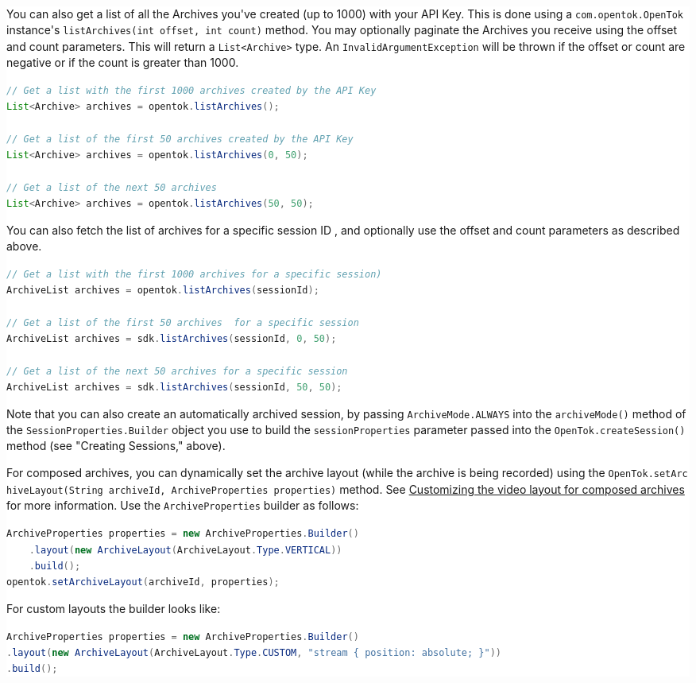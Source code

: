 You can also get a list of all the Archives you've created (up to 1000) with your API Key. This is
done using a `com.opentok.OpenTok` instance's `listArchives(int offset, int count)` method. You may optionally
paginate the Archives you receive using the offset and count parameters. This will return a
`List<Archive>` type. An `InvalidArgumentException` will be thrown if the offset or count are
negative or if the count is greater than 1000.

```java
// Get a list with the first 1000 archives created by the API Key
List<Archive> archives = opentok.listArchives();

// Get a list of the first 50 archives created by the API Key
List<Archive> archives = opentok.listArchives(0, 50);

// Get a list of the next 50 archives
List<Archive> archives = opentok.listArchives(50, 50);
```
You can also fetch the list of archives for a specific session ID , and optionally 
use the offset and count parameters as described above.

```java
// Get a list with the first 1000 archives for a specific session)
ArchiveList archives = opentok.listArchives(sessionId);

// Get a list of the first 50 archives  for a specific session
ArchiveList archives = sdk.listArchives(sessionId, 0, 50);

// Get a list of the next 50 archives for a specific session
ArchiveList archives = sdk.listArchives(sessionId, 50, 50);
```

Note that you can also create an automatically archived session, by passing `ArchiveMode.ALWAYS`
into the `archiveMode()` method of the `SessionProperties.Builder` object you use to build the
`sessionProperties` parameter passed into the `OpenTok.createSession()` method (see "Creating
Sessions," above).

For composed archives, you can dynamically set the archive layout (while the archive is being recorded) using the `OpenTok.setArchiveLayout(String archiveId, ArchiveProperties properties)` 
method. See [Customizing the video layout for composed
archives](https://tokbox.com/developer/guides/archiving/layout-control.html) for more information. Use the `ArchiveProperties` builder as follows:

```java
ArchiveProperties properties = new ArchiveProperties.Builder()
    .layout(new ArchiveLayout(ArchiveLayout.Type.VERTICAL))
    .build();
opentok.setArchiveLayout(archiveId, properties);
```

For custom layouts the builder looks like:

```java
ArchiveProperties properties = new ArchiveProperties.Builder()
.layout(new ArchiveLayout(ArchiveLayout.Type.CUSTOM, "stream { position: absolute; }"))
.build();
```
